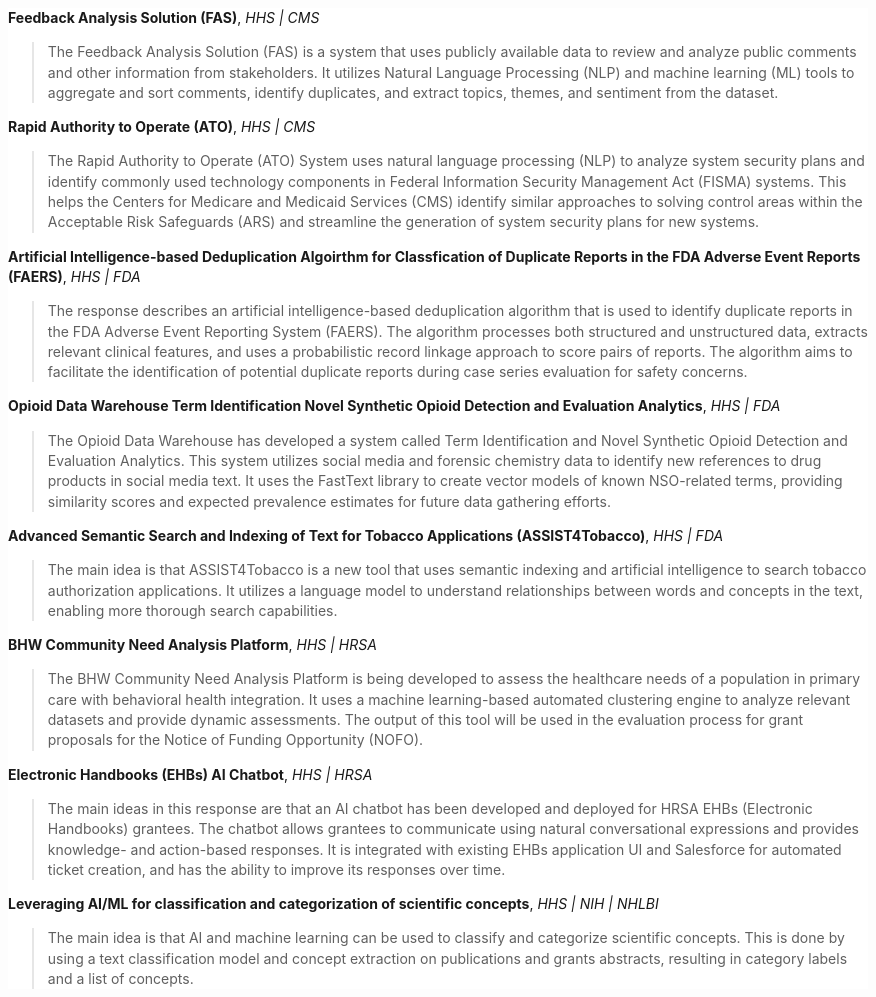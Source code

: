 **Feedback Analysis Solution (FAS)**, _HHS | CMS_
> The Feedback Analysis Solution (FAS) is a system that uses publicly available data to review and analyze public comments and other information from stakeholders. It utilizes Natural Language Processing (NLP) and machine learning (ML) tools to aggregate and sort comments, identify duplicates, and extract topics, themes, and sentiment from the dataset.

**Rapid Authority to Operate (ATO)**, _HHS | CMS_
> The Rapid Authority to Operate (ATO) System uses natural language processing (NLP) to analyze system security plans and identify commonly used technology components in Federal Information Security Management Act (FISMA) systems. This helps the Centers for Medicare and Medicaid Services (CMS) identify similar approaches to solving control areas within the Acceptable Risk Safeguards (ARS) and streamline the generation of system security plans for new systems.

**Artificial Intelligence-based Deduplication Algoirthm for Classfication of Duplicate Reports in the FDA Adverse Event Reports (FAERS)**, _HHS | FDA_
> The response describes an artificial intelligence-based deduplication algorithm that is used to identify duplicate reports in the FDA Adverse Event Reporting System (FAERS). The algorithm processes both structured and unstructured data, extracts relevant clinical features, and uses a probabilistic record linkage approach to score pairs of reports. The algorithm aims to facilitate the identification of potential duplicate reports during case series evaluation for safety concerns.

**Opioid Data Warehouse Term Identification Novel Synthetic Opioid Detection and Evaluation Analytics**, _HHS | FDA_
> The Opioid Data Warehouse has developed a system called Term Identification and Novel Synthetic Opioid Detection and Evaluation Analytics. This system utilizes social media and forensic chemistry data to identify new references to drug products in social media text. It uses the FastText library to create vector models of known NSO-related terms, providing similarity scores and expected prevalence estimates for future data gathering efforts.

**Advanced Semantic Search and Indexing of Text for Tobacco Applications (ASSIST4Tobacco)**, _HHS | FDA_
> The main idea is that ASSIST4Tobacco is a new tool that uses semantic indexing and artificial intelligence to search tobacco authorization applications. It utilizes a language model to understand relationships between words and concepts in the text, enabling more thorough search capabilities.

**BHW Community Need Analysis Platform**, _HHS | HRSA_
> The BHW Community Need Analysis Platform is being developed to assess the healthcare needs of a population in primary care with behavioral health integration. It uses a machine learning-based automated clustering engine to analyze relevant datasets and provide dynamic assessments. The output of this tool will be used in the evaluation process for grant proposals for the Notice of Funding Opportunity (NOFO).

**Electronic Handbooks (EHBs) AI Chatbot**, _HHS | HRSA_
> The main ideas in this response are that an AI chatbot has been developed and deployed for HRSA EHBs (Electronic Handbooks) grantees. The chatbot allows grantees to communicate using natural conversational expressions and provides knowledge- and action-based responses. It is integrated with existing EHBs application UI and Salesforce for automated ticket creation, and has the ability to improve its responses over time.

**Leveraging AI/ML for classification and categorization of scientific concepts**, _HHS | NIH | NHLBI_
> The main idea is that AI and machine learning can be used to classify and categorize scientific concepts. This is done by using a text classification model and concept extraction on publications and grants abstracts, resulting in category labels and a list of concepts.
